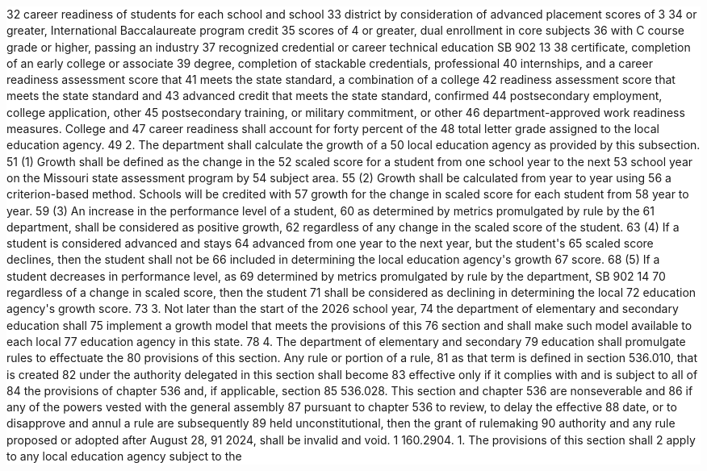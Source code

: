 32 career readiness of students for each school and school
33 district by consideration of advanced placement scores of 3
34 or greater, International Baccalaureate program credit
35 scores of 4 or greater, dual enrollment in core subjects
36 with C course grade or higher, passing an industry
37 recognized credential or career technical education
SB 902 13
38 certificate, completion of an early college or associate
39 degree, completion of stackable credentials, professional
40 internships, and a career readiness assessment score that
41 meets the state standard, a combination of a college
42 readiness assessment score that meets the state standard and
43 advanced credit that meets the state standard, confirmed
44 postsecondary employment, college application, other
45 postsecondary training, or military commitment, or other
46 department-approved work readiness measures. College and
47 career readiness shall account for forty percent of the
48 total letter grade assigned to the local education agency.
49 2. The department shall calculate the growth of a
50 local education agency as provided by this subsection.
51 (1) Growth shall be defined as the change in the
52 scaled score for a student from one school year to the next
53 school year on the Missouri state assessment program by
54 subject area.
55 (2) Growth shall be calculated from year to year using
56 a criterion-based method. Schools will be credited with
57 growth for the change in scaled score for each student from
58 year to year.
59 (3) An increase in the performance level of a student,
60 as determined by metrics promulgated by rule by the
61 department, shall be considered as positive growth,
62 regardless of any change in the scaled score of the student.
63 (4) If a student is considered advanced and stays
64 advanced from one year to the next year, but the student's
65 scaled score declines, then the student shall not be
66 included in determining the local education agency's growth
67 score.
68 (5) If a student decreases in performance level, as
69 determined by metrics promulgated by rule by the department,
SB 902 14
70 regardless of a change in scaled score, then the student
71 shall be considered as declining in determining the local
72 education agency's growth score.
73 3. Not later than the start of the 2026 school year,
74 the department of elementary and secondary education shall
75 implement a growth model that meets the provisions of this
76 section and shall make such model available to each local
77 education agency in this state.
78 4. The department of elementary and secondary
79 education shall promulgate rules to effectuate the
80 provisions of this section. Any rule or portion of a rule,
81 as that term is defined in section 536.010, that is created
82 under the authority delegated in this section shall become
83 effective only if it complies with and is subject to all of
84 the provisions of chapter 536 and, if applicable, section
85 536.028. This section and chapter 536 are nonseverable and
86 if any of the powers vested with the general assembly
87 pursuant to chapter 536 to review, to delay the effective
88 date, or to disapprove and annul a rule are subsequently
89 held unconstitutional, then the grant of rulemaking
90 authority and any rule proposed or adopted after August 28,
91 2024, shall be invalid and void.
1 160.2904. 1. The provisions of this section shall
2 apply to any local education agency subject to the